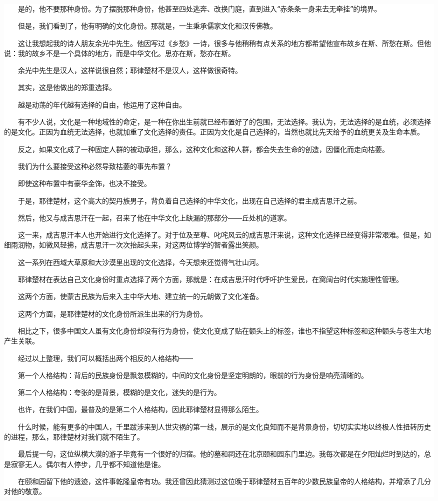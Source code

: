 　　是的，他不要那种身份。为了摆脱那种身份，他甚至四处逃奔、改换门庭，直到进入“赤条条一身来去无牵挂”的境界。

　　但是，我们看到了，他有明确的文化身份。那就是，一生秉承儒家文化和汉传佛教。

　　这让我想起我的诗人朋友余光中先生。他因写过《乡愁》一诗，很多与他稍稍有点关系的地方都希望他宣布故乡在斯、所愁在斯。但他说：我的故乡不是一个具体的地方，而是中华文化。思亦在斯，愁亦在斯。

　　余光中先生是汉人，这样说很自然；耶律楚材不是汉人，这样做很奇特。

　　其实，这是他做出的郑重选择。

　　越是动荡的年代越有选择的自由，他运用了这种自由。

　　有不少人说，文化是一种地域性的命定，是一种在你出生前就已经布置好了的包围，无法选择。我认为，无法选择的是血统，必须选择的是文化。正因为血统无法选择，也就加重了文化选择的责任。正因为文化是自己选择的，当然也就比先天给予的血统更关及生命本质。

　　反之，如果文化成了一种固定人群的被动承担，那么，这种文化和这种人群，都会失去生命的创造，因僵化而走向枯萎。

　　我们为什么要接受这种必然导致枯萎的事先布置？

　　即使这种布置中有豪华金饰，也决不接受。

　　于是，耶律楚材，这个高大的契丹族男子，背负着自己选择的中华文化，出现在自己选择的君主成吉思汗之前。

　　然后，他又与成吉思汗在一起，召来了他在中华文化上缺漏的那部分——丘处机的道家。

　　这一来，成吉思汗本人也开始进行文化选择了。对于位及至尊、叱咤风云的成吉思汗来说，这种文化选择已经变得非常艰难。但是，如细雨润物，如微风轻拂，成吉思汗一次次抬起头来，对这两位博学的智者露出笑颜。

　　这一系列在西域大草原和大沙漠里出现的文化选择，今天想来还觉得气壮山河。

　　耶律楚材在表达自己文化身份时重点选择了两个方面，那就是：在成吉思汗时代呼吁护生爱民，在窝阔台时代实施理性管理。

　　这两个方面，使蒙古民族为后来入主中华大地、建立统一的元朝做了文化准备。

　　这两个方面，是耶律楚材的文化身份所派生出来的行为身份。

　　相比之下，很多中国文人虽有文化身份却没有行为身份，使文化变成了贴在额头上的标签，谁也不指望这种标签和这种额头与苍生大地产生关联。

　　经过以上整理，我们可以概括出两个相反的人格结构——

　　第一个人格结构：背后的民族身份是飘忽模糊的，中间的文化身份是坚定明朗的，眼前的行为身份是响亮清晰的。

　　第二个人格结构：夸张的是背景，模糊的是文化，迷失的是行为。

　　也许，在我们中国，最普及的是第二个人格结构，因此耶律楚材显得那么陌生。

　　什么时候，能有更多的中国人，千里跋涉来到人世灾祸的第一线，展示的是文化良知而不是背景身份，切切实实地以终极人性扭转历史的进程，那么，耶律楚材对我们就不陌生了。

　　最后提一句，这位纵横大漠的游子毕竟有一个很好的归宿。他的墓和祠还在北京颐和园东门里边。我每次都是在夕阳灿烂时到达的，总是寂寥无人。偶尔有人停步，几乎都不知道他是谁。

　　在颐和园留下他的遗迹，这件事乾隆皇帝有功。我还曾因此猜测过这位晚于耶律楚材五百年的少数民族皇帝的人格结构，并增添了几分对他的敬意。
